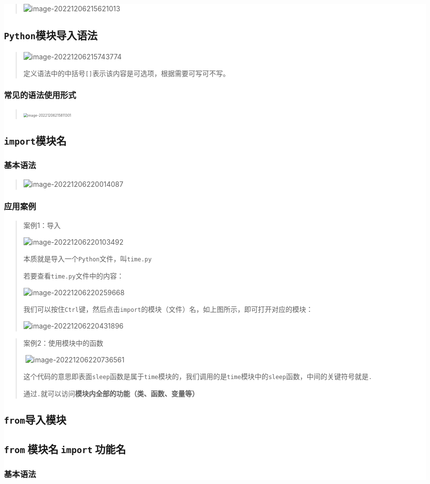 > ![image-20221206215621013](E:\Typora\Image\image-20221206215621013.png)

## `Python`模块导入语法

> ![image-20221206215743774](E:\Typora\Image\image-20221206215743774.png)
>
> 定义语法中的中括号`[]`表示该内容是可选项，根据需要可写可不写。

### 常见的语法使用形式

> ​	<img src="E:\Typora\Image\image-20221206215811301.png" alt="image-20221206215811301" style="zoom:50%;" />



## `import`模块名

### 基本语法

> ![image-20221206220014087](E:\Typora\Image\image-20221206220014087.png)

### 应用案例

> 案例1：导入
>
> ![image-20221206220103492](E:\Typora\Image\image-20221206220103492.png)
>
> 本质就是导入一个`Python`文件，叫`time.py`
>
> 若要查看`time.py`文件中的内容：
>
> ![image-20221206220259668](E:\Typora\Image\image-20221206220259668.png)
>
> 我们可以按住`Ctrl`键，然后点击`import`的模块（文件）名，如上图所示，即可打开对应的模块：
>
> ![image-20221206220431896](E:\Typora\Image\image-20221206220431896.png)

> 案例2：使用模块中的函数
>
> ​	![image-20221206220736561](E:\Typora\Image\image-20221206220736561.png)
>
> 这个代码的意思即表面`sleep`函数是属于`time`模块的，我们调用的是`time`模块中的`sleep`函数，中间的关键符号就是`.`
>
> 通过`.`就可以访问**模块内全部的功能（类、函数、变量等）**



## `from`导入模块

## `from` 模块名 `import` 功能名

### 基本语法
